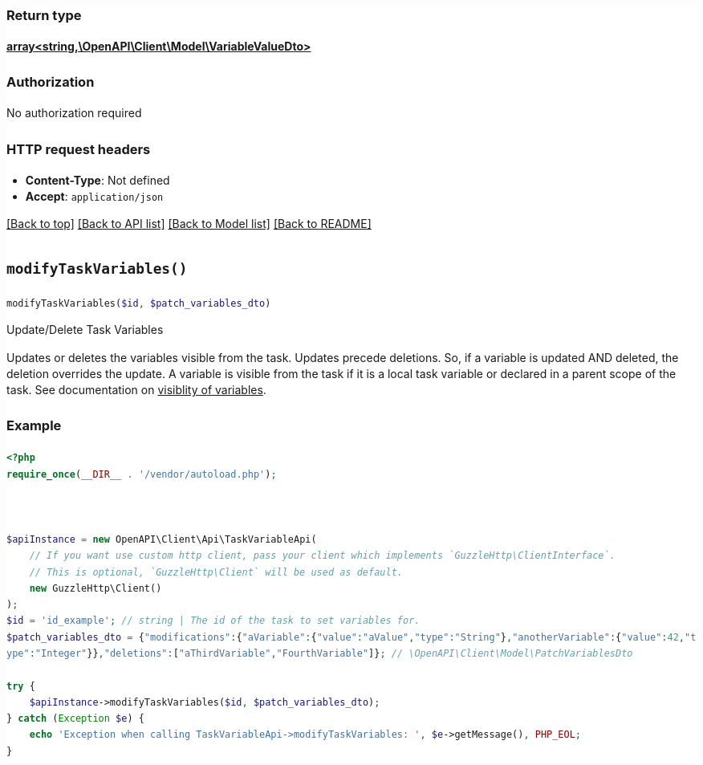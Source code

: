 ### Return type

[**array<string,\OpenAPI\Client\Model\VariableValueDto>**](../Model/VariableValueDto.md)

### Authorization

No authorization required

### HTTP request headers

- **Content-Type**: Not defined
- **Accept**: `application/json`

[[Back to top]](#) [[Back to API list]](../../README.md#endpoints)
[[Back to Model list]](../../README.md#models)
[[Back to README]](../../README.md)

## `modifyTaskVariables()`

```php
modifyTaskVariables($id, $patch_variables_dto)
```

Update/Delete Task Variables

Updates or deletes the variables visible from the task. Updates precede deletions. So, if a variable is updated AND deleted, the deletion overrides the update. A variable is visible from the task if it is a local task variable or declared in a parent scope of the task. See documentation on [visiblity of variables](https://docs.camunda.org/manual/latest/user-guide/process-engine/variables/).

### Example

```php
<?php
require_once(__DIR__ . '/vendor/autoload.php');



$apiInstance = new OpenAPI\Client\Api\TaskVariableApi(
    // If you want use custom http client, pass your client which implements `GuzzleHttp\ClientInterface`.
    // This is optional, `GuzzleHttp\Client` will be used as default.
    new GuzzleHttp\Client()
);
$id = 'id_example'; // string | The id of the task to set variables for.
$patch_variables_dto = {"modifications":{"aVariable":{"value":"aValue","type":"String"},"anotherVariable":{"value":42,"type":"Integer"}},"deletions":["aThirdVariable","FourthVariable"]}; // \OpenAPI\Client\Model\PatchVariablesDto

try {
    $apiInstance->modifyTaskVariables($id, $patch_variables_dto);
} catch (Exception $e) {
    echo 'Exception when calling TaskVariableApi->modifyTaskVariables: ', $e->getMessage(), PHP_EOL;
}
```
